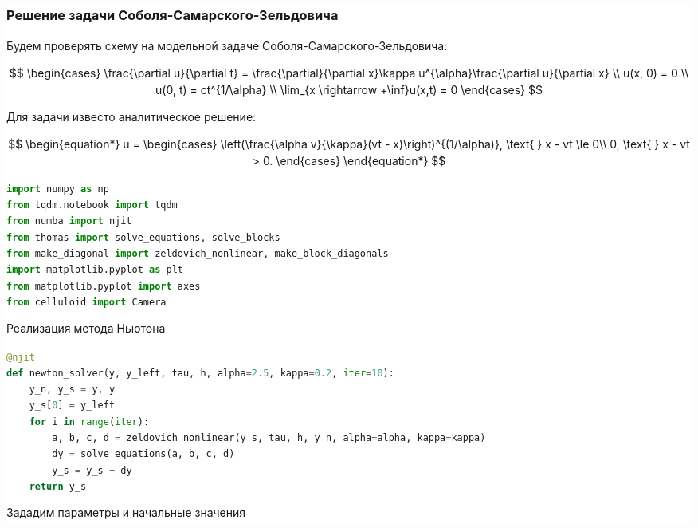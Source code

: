 ### Решение задачи Соболя-Самарского-Зельдовича

Будем проверять схему на модельной задаче Соболя-Самарского-Зельдовича:

$$
\begin{cases}
\frac{\partial u}{\partial t} = \frac{\partial}{\partial x}\kappa u^{\alpha}\frac{\partial u}{\partial x} \\
u(x, 0) = 0 \\
u(0, t) = ct^{1/\alpha} \\
\lim_{x \rightarrow +\inf}u(x,t) = 0
\end{cases}
$$

Для задачи известо аналитическое решение:

$$
\begin{equation*}
u =
\begin{cases}
\left(\frac{\alpha v}{\kappa}(vt - x)\right)^{(1/\alpha)}, \text{ } x - vt \le 0\\
0, \text{ } x - vt > 0.
\end{cases}
\end{equation*}
$$




```python
import numpy as np
from tqdm.notebook import tqdm
from numba import njit
from thomas import solve_equations, solve_blocks
from make_diagonal import zeldovich_nonlinear, make_block_diagonals
import matplotlib.pyplot as plt
from matplotlib.pyplot import axes
from celluloid import Camera
```

Реализация метода Ньютона


```python
@njit
def newton_solver(y, y_left, tau, h, alpha=2.5, kappa=0.2, iter=10):
    y_n, y_s = y, y
    y_s[0] = y_left
    for i in range(iter):
        a, b, c, d = zeldovich_nonlinear(y_s, tau, h, y_n, alpha=alpha, kappa=kappa)
        dy = solve_equations(a, b, c, d)
        y_s = y_s + dy
    return y_s
```

Зададим параметры и начальные значения
